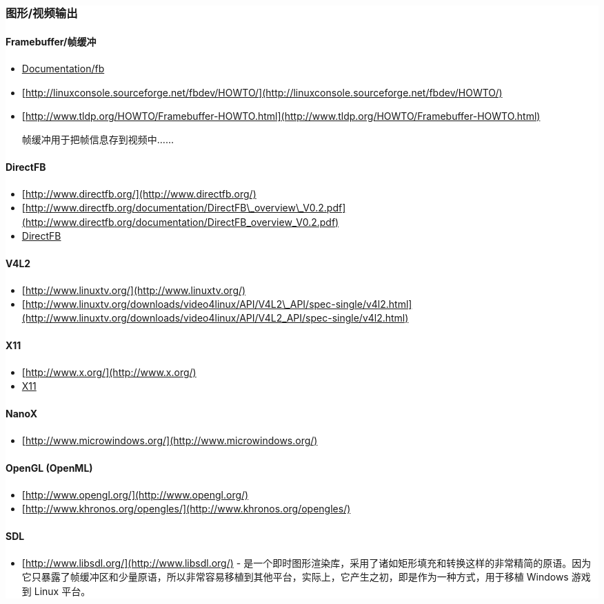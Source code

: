 <span id="graphics-video-out"></span>

### 图形/视频输出

<span id="framebuffer"></span>

#### Framebuffer/帧缓冲

-   [Documentation/fb](http://www.kernel.org/doc/Documentation/fb)
-   [http://linuxconsole.sourceforge.net/fbdev/HOWTO/](http://linuxconsole.sourceforge.net/fbdev/HOWTO/)
-   [http://www.tldp.org/HOWTO/Framebuffer-HOWTO.html](http://www.tldp.org/HOWTO/Framebuffer-HOWTO.html)

    帧缓冲用于把帧信息存到视频中……

<span id="directfb"></span>

#### DirectFB

-   [http://www.directfb.org/](http://www.directfb.org/)
-   [http://www.directfb.org/documentation/DirectFB\_overview\_V0.2.pdf](http://www.directfb.org/documentation/DirectFB_overview_V0.2.pdf)
-   [DirectFB](../.././dev_portals/Multimedia/DirectFB/DirectFB.md "DirectFB")

<span id="v4l2"></span>

#### V4L2

-   [http://www.linuxtv.org/](http://www.linuxtv.org/)
-   [http://www.linuxtv.org/downloads/video4linux/API/V4L2\_API/spec-single/v4l2.html](http://www.linuxtv.org/downloads/video4linux/API/V4L2_API/spec-single/v4l2.html)

<span id="x11"></span>

#### X11

-   [http://www.x.org/](http://www.x.org/)
-   [X11](../.././dev_portals/Multimedia/X11/X11.md "X11")

<span id="nanox"></span>

#### NanoX

-   [http://www.microwindows.org/](http://www.microwindows.org/)

<span id="opengl-openml"></span>

#### OpenGL (OpenML)

-   [http://www.opengl.org/](http://www.opengl.org/)
-   [http://www.khronos.org/opengles/](http://www.khronos.org/opengles/)

<span id="sdl"></span>

#### SDL

-   [http://www.libsdl.org/](http://www.libsdl.org/) - 是一个即时图形渲染库，采用了诸如矩形填充和转换这样的非常精简的原语。因为它只暴露了帧缓冲区和少量原语，所以非常容易移植到其他平台，实际上，它产生之初，即是作为一种方式，用于移植 Windows 游戏到 Linux 平台。
